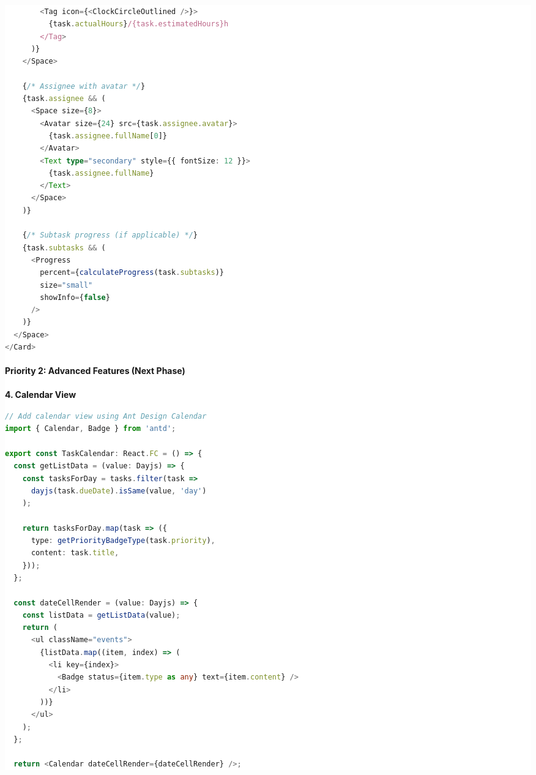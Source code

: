 ```typescript
        <Tag icon={<ClockCircleOutlined />}>
          {task.actualHours}/{task.estimatedHours}h
        </Tag>
      )}
    </Space>
    
    {/* Assignee with avatar */}
    {task.assignee && (
      <Space size={8}>
        <Avatar size={24} src={task.assignee.avatar}>
          {task.assignee.fullName[0]}
        </Avatar>
        <Text type="secondary" style={{ fontSize: 12 }}>
          {task.assignee.fullName}
        </Text>
      </Space>
    )}
    
    {/* Subtask progress (if applicable) */}
    {task.subtasks && (
      <Progress 
        percent={calculateProgress(task.subtasks)} 
        size="small"
        showInfo={false}
      />
    )}
  </Space>
</Card>
```

#### Priority 2: Advanced Features (Next Phase)

**4. Calendar View**

```typescript
// Add calendar view using Ant Design Calendar
import { Calendar, Badge } from 'antd';

export const TaskCalendar: React.FC = () => {
  const getListData = (value: Dayjs) => {
    const tasksForDay = tasks.filter(task => 
      dayjs(task.dueDate).isSame(value, 'day')
    );
    
    return tasksForDay.map(task => ({
      type: getPriorityBadgeType(task.priority),
      content: task.title,
    }));
  };
  
  const dateCellRender = (value: Dayjs) => {
    const listData = getListData(value);
    return (
      <ul className="events">
        {listData.map((item, index) => (
          <li key={index}>
            <Badge status={item.type as any} text={item.content} />
          </li>
        ))}
      </ul>
    );
  };
  
  return <Calendar dateCellRender={dateCellRender} />;
```
